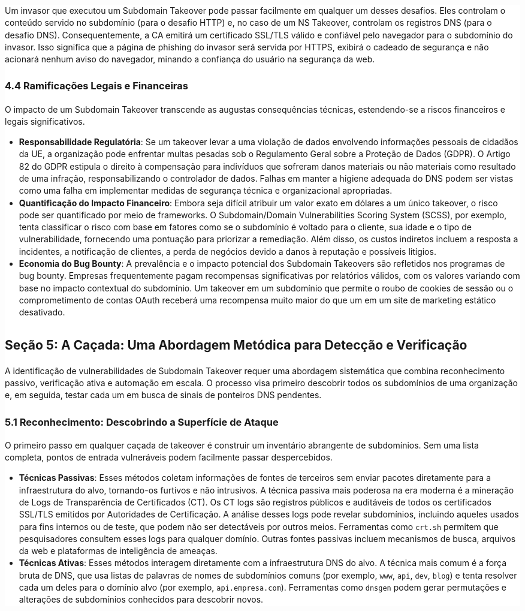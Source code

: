 Um invasor que executou um Subdomain Takeover pode passar facilmente em qualquer um desses desafios. Eles controlam o conteúdo servido no subdomínio (para o desafio HTTP) e, no caso de um NS Takeover, controlam os registros DNS (para o desafio DNS). Consequentemente, a CA emitirá um certificado SSL/TLS válido e confiável pelo navegador para o subdomínio do invasor. Isso significa que a página de phishing do invasor será servida por HTTPS, exibirá o cadeado de segurança e não acionará nenhum aviso do navegador, minando a confiança do usuário na segurança da web.

### 4.4 Ramificações Legais e Financeiras

O impacto de um Subdomain Takeover transcende as augustas consequências técnicas, estendendo-se a riscos financeiros e legais significativos.

- **Responsabilidade Regulatória**: Se um takeover levar a uma violação de dados envolvendo informações pessoais de cidadãos da UE, a organização pode enfrentar multas pesadas sob o Regulamento Geral sobre a Proteção de Dados (GDPR). O Artigo 82 do GDPR estipula o direito à compensação para indivíduos que sofreram danos materiais ou não materiais como resultado de uma infração, responsabilizando o controlador de dados. Falhas em manter a higiene adequada do DNS podem ser vistas como uma falha em implementar medidas de segurança técnica e organizacional apropriadas.
- **Quantificação do Impacto Financeiro**: Embora seja difícil atribuir um valor exato em dólares a um único takeover, o risco pode ser quantificado por meio de frameworks. O Subdomain/Domain Vulnerabilities Scoring System (SCSS), por exemplo, tenta classificar o risco com base em fatores como se o subdomínio é voltado para o cliente, sua idade e o tipo de vulnerabilidade, fornecendo uma pontuação para priorizar a remediação. Além disso, os custos indiretos incluem a resposta a incidentes, a notificação de clientes, a perda de negócios devido a danos à reputação e possíveis litígios.
- **Economia do Bug Bounty**: A prevalência e o impacto potencial dos Subdomain Takeovers são refletidos nos programas de bug bounty. Empresas frequentemente pagam recompensas significativas por relatórios válidos, com os valores variando com base no impacto contextual do subdomínio. Um takeover em um subdomínio que permite o roubo de cookies de sessão ou o comprometimento de contas OAuth receberá uma recompensa muito maior do que um em um site de marketing estático desativado.

## Seção 5: A Caçada: Uma Abordagem Metódica para Detecção e Verificação

A identificação de vulnerabilidades de Subdomain Takeover requer uma abordagem sistemática que combina reconhecimento passivo, verificação ativa e automação em escala. O processo visa primeiro descobrir todos os subdomínios de uma organização e, em seguida, testar cada um em busca de sinais de ponteiros DNS pendentes.

### 5.1 Reconhecimento: Descobrindo a Superfície de Ataque

O primeiro passo em qualquer caçada de takeover é construir um inventário abrangente de subdomínios. Sem uma lista completa, pontos de entrada vulneráveis podem facilmente passar despercebidos.

- **Técnicas Passivas**: Esses métodos coletam informações de fontes de terceiros sem enviar pacotes diretamente para a infraestrutura do alvo, tornando-os furtivos e não intrusivos. A técnica passiva mais poderosa na era moderna é a mineração de Logs de Transparência de Certificados (CT). Os CT logs são registros públicos e auditáveis de todos os certificados SSL/TLS emitidos por Autoridades de Certificação. A análise desses logs pode revelar subdomínios, incluindo aqueles usados para fins internos ou de teste, que podem não ser detectáveis por outros meios. Ferramentas como `crt.sh` permitem que pesquisadores consultem esses logs para qualquer domínio. Outras fontes passivas incluem mecanismos de busca, arquivos da web e plataformas de inteligência de ameaças.
- **Técnicas Ativas**: Esses métodos interagem diretamente com a infraestrutura DNS do alvo. A técnica mais comum é a força bruta de DNS, que usa listas de palavras de nomes de subdomínios comuns (por exemplo, `www`, `api`, `dev`, `blog`) e tenta resolver cada um deles para o domínio alvo (por exemplo, `api.empresa.com`). Ferramentas como `dnsgen` podem gerar permutações e alterações de subdomínios conhecidos para descobrir novos.
